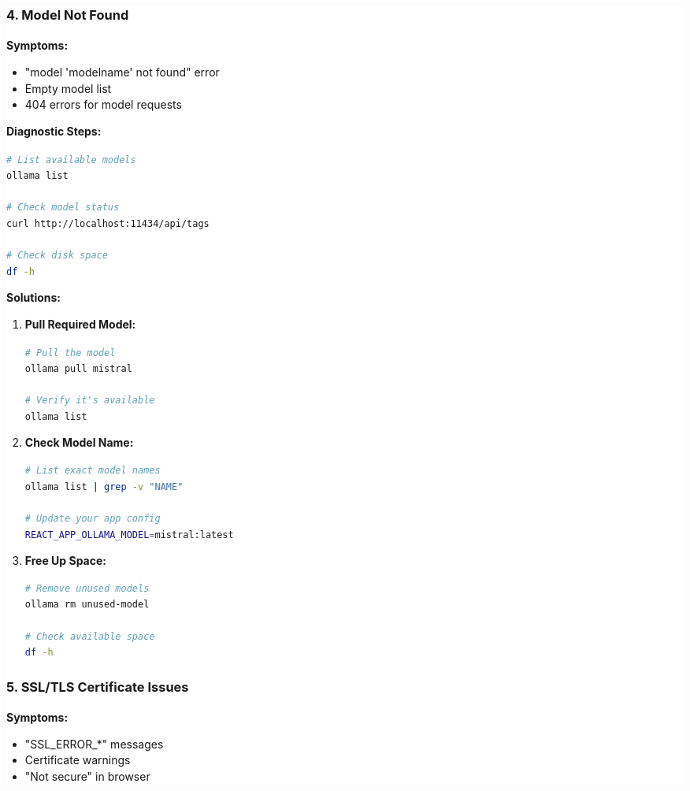### 4. Model Not Found

**Symptoms:**
- "model 'modelname' not found" error
- Empty model list
- 404 errors for model requests

**Diagnostic Steps:**
```bash
# List available models
ollama list

# Check model status
curl http://localhost:11434/api/tags

# Check disk space
df -h
```

**Solutions:**

1. **Pull Required Model:**
   ```bash
   # Pull the model
   ollama pull mistral
   
   # Verify it's available
   ollama list
   ```

2. **Check Model Name:**
   ```bash
   # List exact model names
   ollama list | grep -v "NAME"
   
   # Update your app config
   REACT_APP_OLLAMA_MODEL=mistral:latest
   ```

3. **Free Up Space:**
   ```bash
   # Remove unused models
   ollama rm unused-model
   
   # Check available space
   df -h
   ```

### 5. SSL/TLS Certificate Issues

**Symptoms:**
- "SSL_ERROR_*" messages
- Certificate warnings
- "Not secure" in browser
